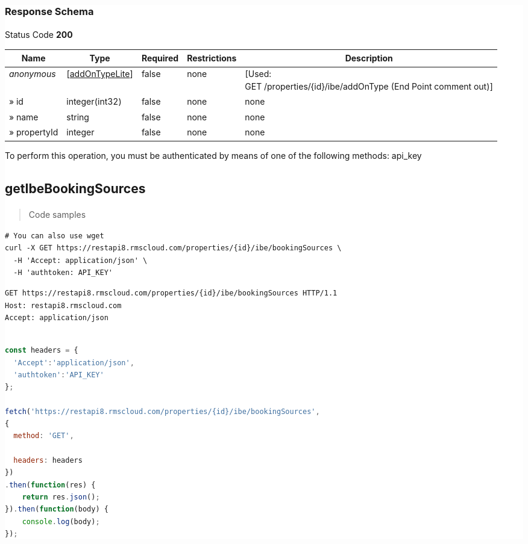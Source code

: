 <h3 id="getibeaddons-responseschema">Response Schema</h3>

Status Code **200**

|Name|Type|Required|Restrictions|Description|
|---|---|---|---|---|
|*anonymous*|[[addOnTypeLite](#schemaaddontypelite)]|false|none|[Used:<br>GET /properties/{id}/ibe/addOnType (End Point comment out)]|
|» id|integer(int32)|false|none|none|
|» name|string|false|none|none|
|» propertyId|integer|false|none|none|

<aside class="warning">
To perform this operation, you must be authenticated by means of one of the following methods:
api_key
</aside>

## getIbeBookingSources

<a id="opIdgetIbeBookingSources"></a>

> Code samples

```shell
# You can also use wget
curl -X GET https://restapi8.rmscloud.com/properties/{id}/ibe/bookingSources \
  -H 'Accept: application/json' \
  -H 'authtoken: API_KEY'

```

```http
GET https://restapi8.rmscloud.com/properties/{id}/ibe/bookingSources HTTP/1.1
Host: restapi8.rmscloud.com
Accept: application/json

```

```javascript

const headers = {
  'Accept':'application/json',
  'authtoken':'API_KEY'
};

fetch('https://restapi8.rmscloud.com/properties/{id}/ibe/bookingSources',
{
  method: 'GET',

  headers: headers
})
.then(function(res) {
    return res.json();
}).then(function(body) {
    console.log(body);
});

```
